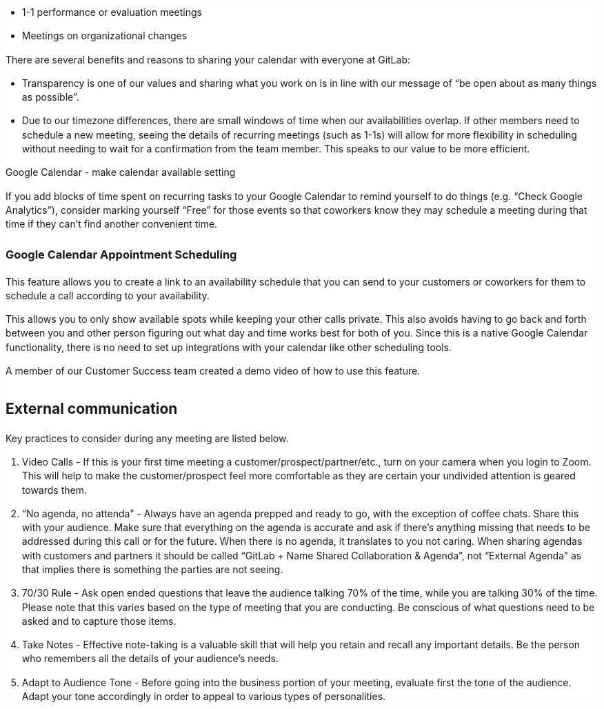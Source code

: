- 1-1 performance or evaluation meetings

- Meetings on organizational changes

There are several benefits and reasons to sharing your calendar with everyone at GitLab:

- Transparency is one of our values and sharing what you work on is in line with our message of “be open about as many things as possible”.

- Due to our timezone differences, there are small windows of time when our availabilities overlap. If other members need to schedule a new meeting, seeing the details of recurring meetings (such as 1-1s) will allow for more flexibility in scheduling without needing to wait for a confirmation from the team member. This speaks to our value to be more efficient.



Google Calendar - make calendar available setting

If you add blocks of time spent on recurring tasks to your Google Calendar to remind yourself to do things (e.g. “Check Google Analytics”), consider marking yourself “Free” for those events so that coworkers know they may schedule a meeting during that time if they can’t find another convenient time.

### Google Calendar Appointment Scheduling

This feature allows you to create a link to an availability schedule that you can send to your customers or coworkers for them to schedule a call according to your availability.

This allows you to only show available spots while keeping your other calls private. This also avoids having to go back and forth between you and other person figuring out what day and time works best for both of you. Since this is a native Google Calendar functionality, there is no need to set up integrations with your calendar like other scheduling tools.

A member of our Customer Success team created a demo video of how to use this feature.

## External communication

Key practices to consider during any meeting are listed below.

1. Video Calls - If this is your first time meeting a customer/prospect/partner/etc., turn on your camera when you login to Zoom. This will help to make the customer/prospect feel more comfortable as they are certain your undivided attention is geared towards them.

1. “No agenda, no attenda” - Always have an agenda prepped and ready to go, with the exception of coffee chats. Share this with your audience. Make sure that everything on the agenda is accurate and ask if there’s anything missing that needs to be addressed during this call or for the future. When there is no agenda, it translates to you not caring. When sharing agendas with customers and partners it should be called “GitLab + Name Shared Collaboration & Agenda”, not “External Agenda” as that implies there is something the parties are not seeing.

1. 70/30 Rule - Ask open ended questions that leave the audience talking 70% of the time, while you are talking 30% of the time. Please note that this varies based on the type of meeting that you are conducting. Be conscious of what questions need to be asked and to capture those items.

1. Take Notes - Effective note-taking is a valuable skill that will help you retain and recall any important details. Be the person who remembers all the details of your audience’s needs.

1. Adapt to Audience Tone - Before going into the business portion of your meeting, evaluate first the tone of the audience. Adapt your tone accordingly in order to appeal to various types of personalities.
